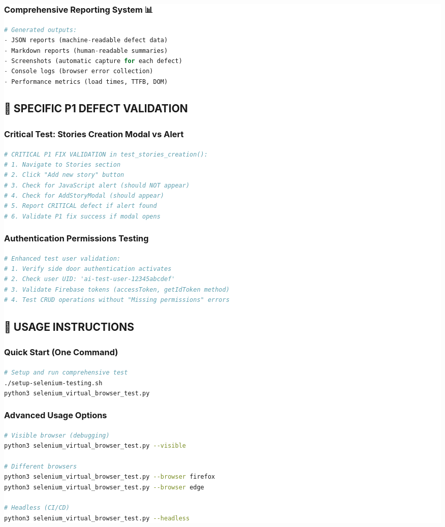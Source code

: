 ### Comprehensive Reporting System 📊
```python
# Generated outputs:
- JSON reports (machine-readable defect data)
- Markdown reports (human-readable summaries)
- Screenshots (automatic capture for each defect)
- Console logs (browser error collection)
- Performance metrics (load times, TTFB, DOM)
```

## 🎯 **SPECIFIC P1 DEFECT VALIDATION**

### Critical Test: Stories Creation Modal vs Alert
```python
# CRITICAL P1 FIX VALIDATION in test_stories_creation():
# 1. Navigate to Stories section
# 2. Click "Add new story" button
# 3. Check for JavaScript alert (should NOT appear)
# 4. Check for AddStoryModal (should appear)
# 5. Report CRITICAL defect if alert found
# 6. Validate P1 fix success if modal opens
```

### Authentication Permissions Testing
```python
# Enhanced test user validation:
# 1. Verify side door authentication activates
# 2. Check user UID: 'ai-test-user-12345abcdef'
# 3. Validate Firebase tokens (accessToken, getIdToken method)
# 4. Test CRUD operations without "Missing permissions" errors
```

## 🚀 **USAGE INSTRUCTIONS**

### Quick Start (One Command)
```bash
# Setup and run comprehensive test
./setup-selenium-testing.sh
python3 selenium_virtual_browser_test.py
```

### Advanced Usage Options
```bash
# Visible browser (debugging)
python3 selenium_virtual_browser_test.py --visible

# Different browsers
python3 selenium_virtual_browser_test.py --browser firefox
python3 selenium_virtual_browser_test.py --browser edge

# Headless (CI/CD)
python3 selenium_virtual_browser_test.py --headless
```
